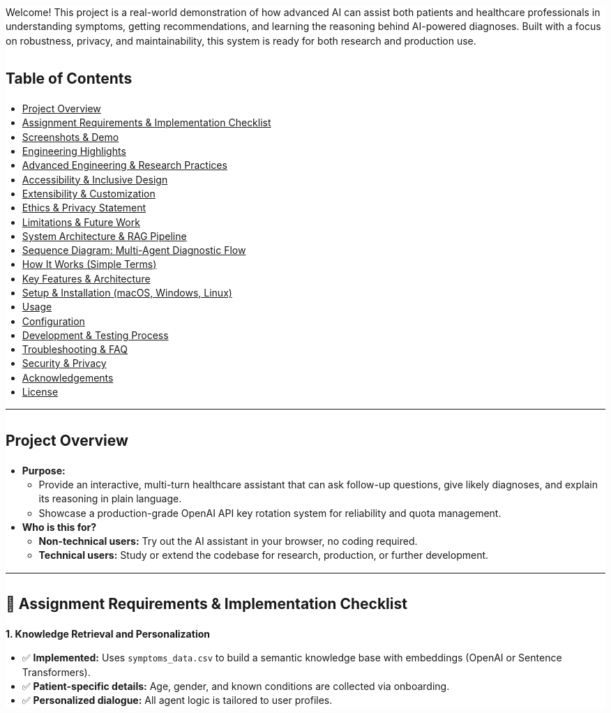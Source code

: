 Welcome! This project is a real-world demonstration of how advanced AI can assist both patients and healthcare professionals in understanding symptoms, getting recommendations, and learning the reasoning behind AI-powered diagnoses. Built with a focus on robustness, privacy, and maintainability, this system is ready for both research and production use.

## Table of Contents
- [Project Overview](#project-overview)
- [Assignment Requirements & Implementation Checklist](#-assignment-requirements--implementation-checklist)
- [Screenshots & Demo](#-screenshots--demo)
- [Engineering Highlights](#-engineering-highlights)
- [Advanced Engineering & Research Practices](#-advanced-engineering--research-practices)
- [Accessibility & Inclusive Design](#-accessibility--inclusive-design)
- [Extensibility & Customization](#-extensibility--customization)
- [Ethics & Privacy Statement](#-ethics--privacy-statement)
- [Limitations & Future Work](#-limitations--future-work)
- [System Architecture & RAG Pipeline](#-system-architecture--rag-pipeline)
- [Sequence Diagram: Multi-Agent Diagnostic Flow](#-sequence-diagram-multi-agent-diagnostic-flow)
- [How It Works (Simple Terms)](#how-it-works-simple-terms)
- [Key Features & Architecture](#key-features--architecture)
- [Setup & Installation (macOS, Windows, Linux)](#setup--installation-macos-windows-linux)
- [Usage](#usage)
- [Configuration](#configuration)
- [Development & Testing Process](#development--testing-process)
- [Troubleshooting & FAQ](#troubleshooting--faq)
- [Security & Privacy](#security--privacy)
- [Acknowledgements](#acknowledgements)
- [License](#license)

---

## Project Overview
- **Purpose:**
  - Provide an interactive, multi-turn healthcare assistant that can ask follow-up questions, give likely diagnoses, and explain its reasoning in plain language.
  - Showcase a production-grade OpenAI API key rotation system for reliability and quota management.
- **Who is this for?**
  - **Non-technical users:** Try out the AI assistant in your browser, no coding required.
  - **Technical users:** Study or extend the codebase for research, production, or further development.

---

## 🚀 Assignment Requirements & Implementation Checklist

**1. Knowledge Retrieval and Personalization**  
- ✅ **Implemented:** Uses `symptoms_data.csv` to build a semantic knowledge base with embeddings (OpenAI or Sentence Transformers).  
- ✅ **Patient-specific details:** Age, gender, and known conditions are collected via onboarding.
- ✅ **Personalized dialogue:** All agent logic is tailored to user profiles.
